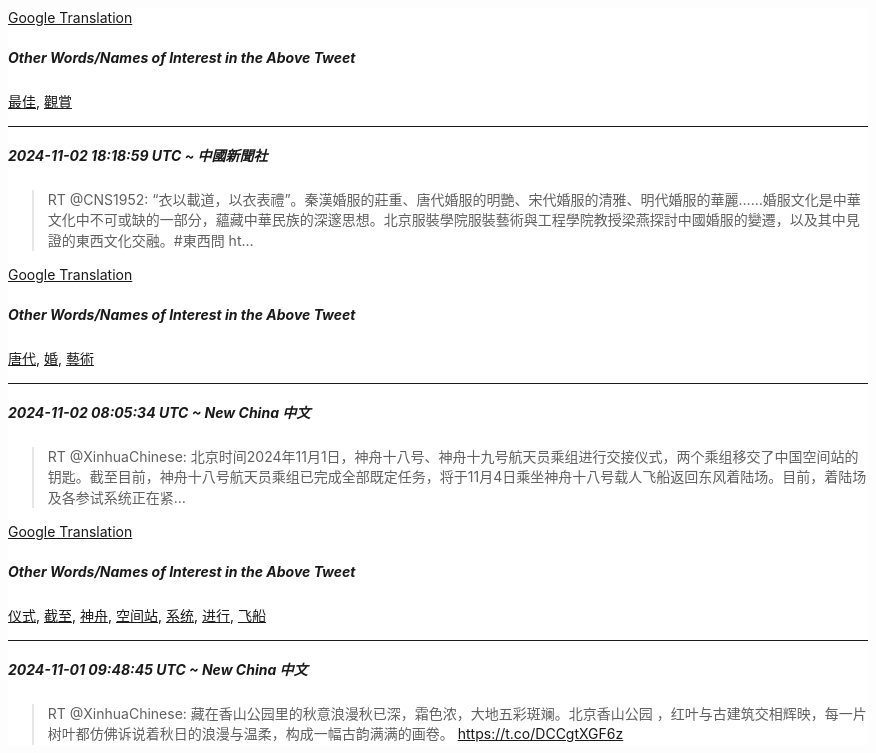 [Google Translation](https://translate.google.com/?hi=en&tab=TT&sl=zh-CN&tl=en&op=translate&text=RT+%40CNS1952%3A+%E3%80%90%E5%8C%97%E4%BA%AC%E9%87%A3%E9%AD%9A%E8%87%BA%E9%8A%80%E6%9D%8F%E5%A4%A7%E9%81%93%E9%80%B2%E5%85%A5%E6%9C%80%E4%BD%B3%E8%A7%80%E8%B3%9E%E6%9C%9F+%E9%81%8A%E5%AE%A2%E6%89%93%E5%8D%A1%E2%80%9C%E9%86%89%E7%BE%8E%E2%80%9D%E7%A7%8B%E6%99%AF%E3%80%9111%E6%9C%883%E6%97%A5%EF%BC%8C%E5%8C%97%E4%BA%AC%E9%87%A3%E9%AD%9A%E8%87%BA%E6%9D%B1%E5%81%B4%E4%B8%89%E9%87%8C%E6%B2%B3%E8%B7%AF%E4%B8%8A%E7%9A%84%E9%8A%80%E6%9D%8F%E5%A4%A7%E9%81%93%E9%80%B2%E5%85%A5%E6%9C%80%E4%BD%B3%E8%A7%80%E8%B3%9E%E6%9C%9F%EF%BC%8C%E9%8A%80%E6%9D%8F%E6%A8%B9%E8%91%89%E5%A4%A7%E5%A4%9A%E5%B7%B2%E8%AE%8A%E9%BB%83%EF%BC%8C%E5%9C%A8%E9%99%BD%E5%85%89%E4%B8%8B%E5%91%88%E7%8F%BE%E8%AA%98%E4%BA%BA%E7%9A%84%E9%87%91%E8%89%B2%E3%80%82%E4%BE%86%E6%AD%A4%E9%81%8A%E7%8E%A9%E7%9A%84%E5%B8%82%E6%B0%91%E7%B4%9B%E7%B4%9B%E8%88%89%E8%B5%B7%E6%89%8B%E6%A9%9F%E7%95%99%E4%BD%8F%E9%80%99%E7%BE%8E%E9%BA%97%E7%9A%84%E7%A7%8B%E5%A4%A9%E3%80%82+https%3A%2F%2Ft.co%2FZ7t24xBI%E2%80%A6)
##### Other Words/Names of Interest in the Above Tweet
[最佳](最佳.md), [觀賞](觀賞.md)
___
##### 2024-11-02 18:18:59 UTC ~ 中國新聞社
> RT @CNS1952: “衣以載道，以衣表禮”。秦漢婚服的莊重、唐代婚服的明艷、宋代婚服的清雅、明代婚服的華麗……婚服文化是中華文化中不可或缺的一部分，蘊藏中華民族的深邃思想。北京服裝學院服裝藝術與工程學院教授梁燕探討中國婚服的變遷，以及其中見證的東西文化交融。#東西問 ht…

[Google Translation](https://translate.google.com/?hi=en&tab=TT&sl=zh-CN&tl=en&op=translate&text=RT+%40CNS1952%3A+%E2%80%9C%E8%A1%A3%E4%BB%A5%E8%BC%89%E9%81%93%EF%BC%8C%E4%BB%A5%E8%A1%A3%E8%A1%A8%E7%A6%AE%E2%80%9D%E3%80%82%E7%A7%A6%E6%BC%A2%E5%A9%9A%E6%9C%8D%E7%9A%84%E8%8E%8A%E9%87%8D%E3%80%81%E5%94%90%E4%BB%A3%E5%A9%9A%E6%9C%8D%E7%9A%84%E6%98%8E%E8%89%B7%E3%80%81%E5%AE%8B%E4%BB%A3%E5%A9%9A%E6%9C%8D%E7%9A%84%E6%B8%85%E9%9B%85%E3%80%81%E6%98%8E%E4%BB%A3%E5%A9%9A%E6%9C%8D%E7%9A%84%E8%8F%AF%E9%BA%97%E2%80%A6%E2%80%A6%E5%A9%9A%E6%9C%8D%E6%96%87%E5%8C%96%E6%98%AF%E4%B8%AD%E8%8F%AF%E6%96%87%E5%8C%96%E4%B8%AD%E4%B8%8D%E5%8F%AF%E6%88%96%E7%BC%BA%E7%9A%84%E4%B8%80%E9%83%A8%E5%88%86%EF%BC%8C%E8%98%8A%E8%97%8F%E4%B8%AD%E8%8F%AF%E6%B0%91%E6%97%8F%E7%9A%84%E6%B7%B1%E9%82%83%E6%80%9D%E6%83%B3%E3%80%82%E5%8C%97%E4%BA%AC%E6%9C%8D%E8%A3%9D%E5%AD%B8%E9%99%A2%E6%9C%8D%E8%A3%9D%E8%97%9D%E8%A1%93%E8%88%87%E5%B7%A5%E7%A8%8B%E5%AD%B8%E9%99%A2%E6%95%99%E6%8E%88%E6%A2%81%E7%87%95%E6%8E%A2%E8%A8%8E%E4%B8%AD%E5%9C%8B%E5%A9%9A%E6%9C%8D%E7%9A%84%E8%AE%8A%E9%81%B7%EF%BC%8C%E4%BB%A5%E5%8F%8A%E5%85%B6%E4%B8%AD%E8%A6%8B%E8%AD%89%E7%9A%84%E6%9D%B1%E8%A5%BF%E6%96%87%E5%8C%96%E4%BA%A4%E8%9E%8D%E3%80%82%23%E6%9D%B1%E8%A5%BF%E5%95%8F+ht%E2%80%A6)
##### Other Words/Names of Interest in the Above Tweet
[唐代](唐代.md), [婚](婚.md), [藝術](藝術.md)
___
##### 2024-11-02 08:05:34 UTC ~ New China 中文
> RT @XinhuaChinese: 北京时间2024年11月1日，神舟十八号、神舟十九号航天员乘组进行交接仪式，两个乘组移交了中国空间站的钥匙。截至目前，神舟十八号航天员乘组已完成全部既定任务，将于11月4日乘坐神舟十八号载人飞船返回东风着陆场。目前，着陆场及各参试系统正在紧…

[Google Translation](https://translate.google.com/?hi=en&tab=TT&sl=zh-CN&tl=en&op=translate&text=RT+%40XinhuaChinese%3A+%E5%8C%97%E4%BA%AC%E6%97%B6%E9%97%B42024%E5%B9%B411%E6%9C%881%E6%97%A5%EF%BC%8C%E7%A5%9E%E8%88%9F%E5%8D%81%E5%85%AB%E5%8F%B7%E3%80%81%E7%A5%9E%E8%88%9F%E5%8D%81%E4%B9%9D%E5%8F%B7%E8%88%AA%E5%A4%A9%E5%91%98%E4%B9%98%E7%BB%84%E8%BF%9B%E8%A1%8C%E4%BA%A4%E6%8E%A5%E4%BB%AA%E5%BC%8F%EF%BC%8C%E4%B8%A4%E4%B8%AA%E4%B9%98%E7%BB%84%E7%A7%BB%E4%BA%A4%E4%BA%86%E4%B8%AD%E5%9B%BD%E7%A9%BA%E9%97%B4%E7%AB%99%E7%9A%84%E9%92%A5%E5%8C%99%E3%80%82%E6%88%AA%E8%87%B3%E7%9B%AE%E5%89%8D%EF%BC%8C%E7%A5%9E%E8%88%9F%E5%8D%81%E5%85%AB%E5%8F%B7%E8%88%AA%E5%A4%A9%E5%91%98%E4%B9%98%E7%BB%84%E5%B7%B2%E5%AE%8C%E6%88%90%E5%85%A8%E9%83%A8%E6%97%A2%E5%AE%9A%E4%BB%BB%E5%8A%A1%EF%BC%8C%E5%B0%86%E4%BA%8E11%E6%9C%884%E6%97%A5%E4%B9%98%E5%9D%90%E7%A5%9E%E8%88%9F%E5%8D%81%E5%85%AB%E5%8F%B7%E8%BD%BD%E4%BA%BA%E9%A3%9E%E8%88%B9%E8%BF%94%E5%9B%9E%E4%B8%9C%E9%A3%8E%E7%9D%80%E9%99%86%E5%9C%BA%E3%80%82%E7%9B%AE%E5%89%8D%EF%BC%8C%E7%9D%80%E9%99%86%E5%9C%BA%E5%8F%8A%E5%90%84%E5%8F%82%E8%AF%95%E7%B3%BB%E7%BB%9F%E6%AD%A3%E5%9C%A8%E7%B4%A7%E2%80%A6)
##### Other Words/Names of Interest in the Above Tweet
[仪式](仪式.md), [截至](截至.md), [神舟](神舟.md), [空间站](空间站.md), [系统](系统.md), [进行](进行.md), [飞船](飞船.md)
___
##### 2024-11-01 09:48:45 UTC ~ New China 中文
> RT @XinhuaChinese: 藏在香山公园里的秋意浪漫秋已深，霜色浓，大地五彩斑斓。北京香山公园 ，红叶与古建筑交相辉映，每一片树叶都仿佛诉说着秋日的浪漫与温柔，构成一幅古韵满满的画卷。 https://t.co/DCCgtXGF6z
